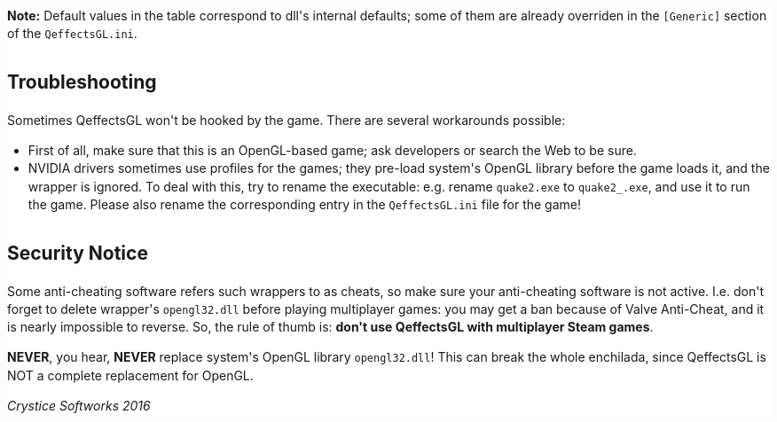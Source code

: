 **Note:** Default values in the table correspond to dll's internal defaults; some of them are already overriden in the `[Generic]` section of the `QeffectsGL.ini`.

## Troubleshooting

Sometimes QeffectsGL won't be hooked by the game. There are several workarounds possible:
- First of all, make sure that this is an OpenGL-based game; ask developers or search the Web to be sure.
- NVIDIA drivers sometimes use profiles for the games; they pre-load system's OpenGL library before the game loads it, and the wrapper is ignored. To deal with this, try to rename the executable: e.g. rename `quake2.exe` to `quake2_.exe`, and use it to run the game. Please also rename the corresponding entry in the `QeffectsGL.ini` file for the game!

## Security Notice

Some anti-cheating software refers such wrappers to as cheats, so make sure your anti-cheating software is not active. I.e. don't forget to delete wrapper's `opengl32.dll` before playing multiplayer games: you may get a ban because of Valve Anti-Cheat, and it is nearly impossible to reverse. So, the rule of thumb is: **don't use QeffectsGL with multiplayer Steam games**.

**NEVER**, you hear, **NEVER** replace system's OpenGL library `opengl32.dll`! This can break the whole enchilada, since QeffectsGL is NOT a complete replacement for OpenGL.

*Crystice Softworks*
*2016*